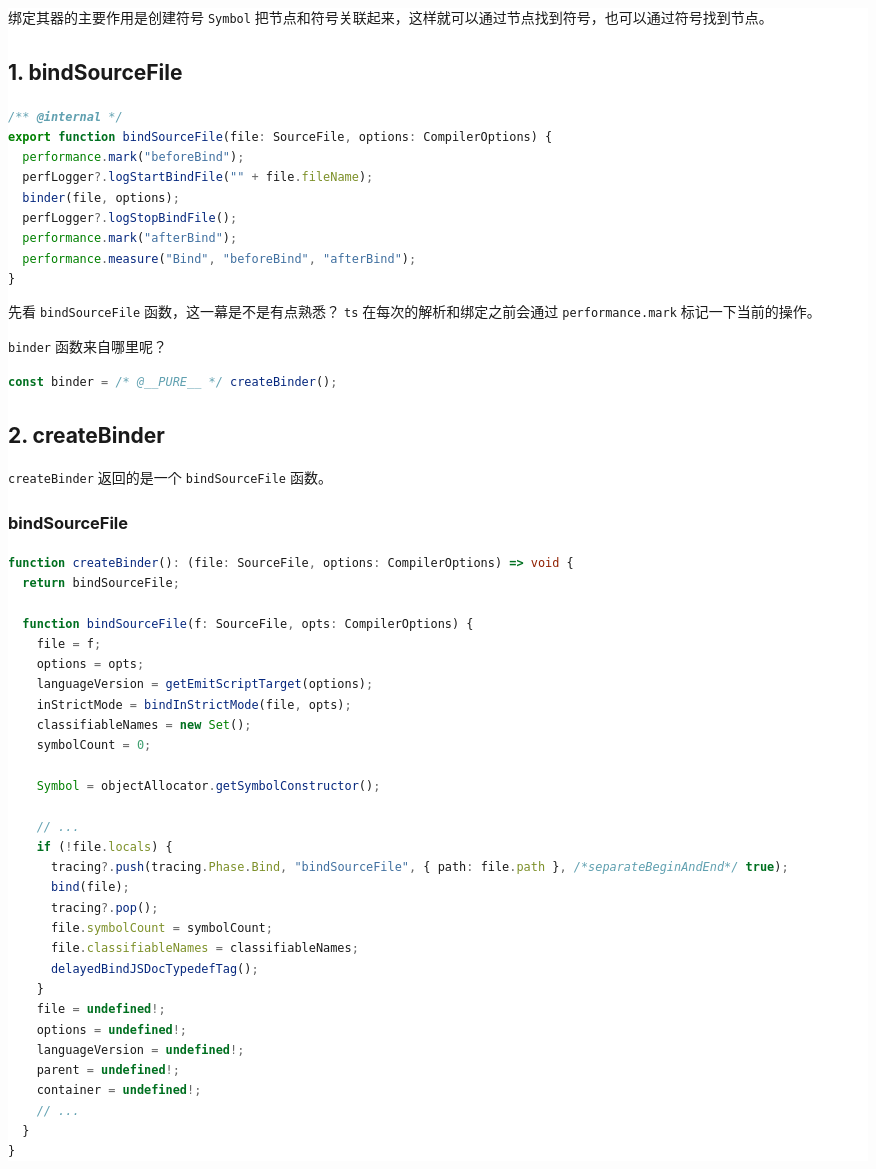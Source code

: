 
绑定其器的主要作用是创建符号 `Symbol` 把节点和符号关联起来，这样就可以通过节点找到符号，也可以通过符号找到节点。

## 1. bindSourceFile

```ts
/** @internal */
export function bindSourceFile(file: SourceFile, options: CompilerOptions) {
  performance.mark("beforeBind");
  perfLogger?.logStartBindFile("" + file.fileName);
  binder(file, options);
  perfLogger?.logStopBindFile();
  performance.mark("afterBind");
  performance.measure("Bind", "beforeBind", "afterBind");
}
```

先看 `bindSourceFile` 函数，这一幕是不是有点熟悉？ `ts` 在每次的解析和绑定之前会通过 `performance.mark` 标记一下当前的操作。

`binder` 函数来自哪里呢？

```ts
const binder = /* @__PURE__ */ createBinder();
```

## 2. createBinder

`createBinder` 返回的是一个 `bindSourceFile` 函数。

### bindSourceFile

```ts
function createBinder(): (file: SourceFile, options: CompilerOptions) => void {
  return bindSourceFile;

  function bindSourceFile(f: SourceFile, opts: CompilerOptions) {
    file = f;
    options = opts;
    languageVersion = getEmitScriptTarget(options);
    inStrictMode = bindInStrictMode(file, opts);
    classifiableNames = new Set();
    symbolCount = 0;

    Symbol = objectAllocator.getSymbolConstructor();

    // ...
    if (!file.locals) {
      tracing?.push(tracing.Phase.Bind, "bindSourceFile", { path: file.path }, /*separateBeginAndEnd*/ true);
      bind(file);
      tracing?.pop();
      file.symbolCount = symbolCount;
      file.classifiableNames = classifiableNames;
      delayedBindJSDocTypedefTag();
    }
    file = undefined!;
    options = undefined!;
    languageVersion = undefined!;
    parent = undefined!;
    container = undefined!;
    // ...
  }
}
```
